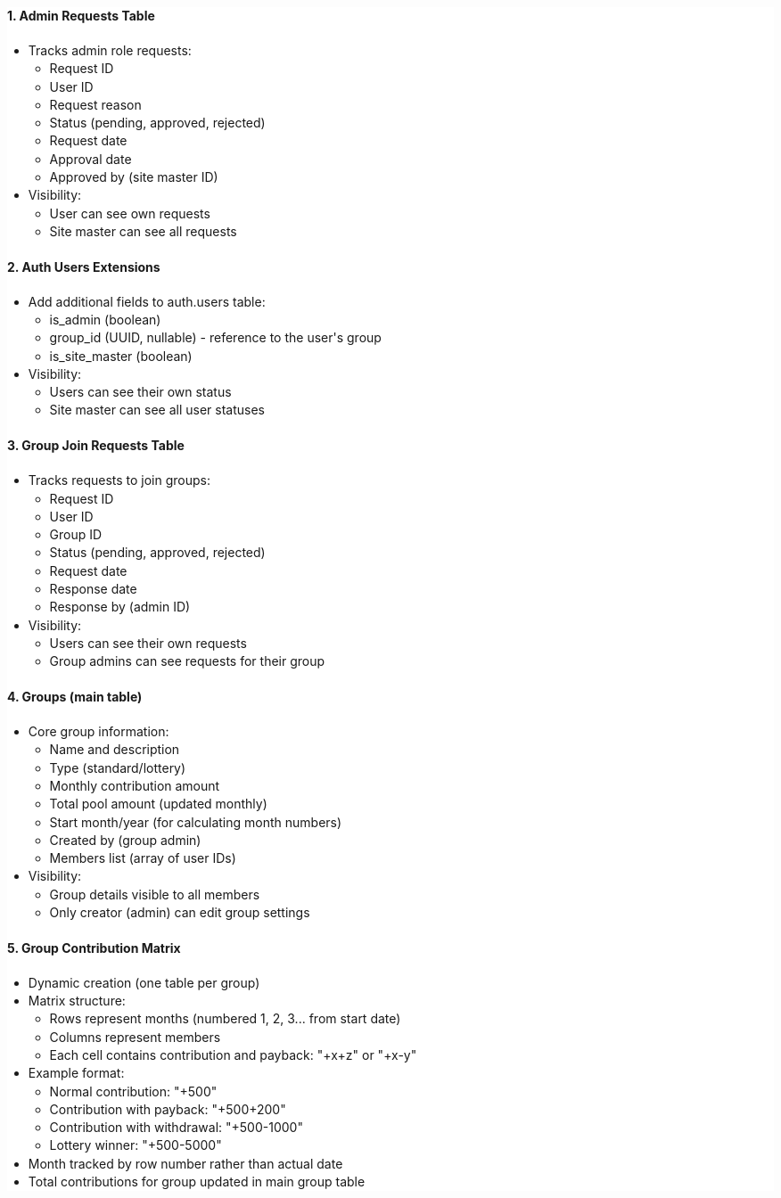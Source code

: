 #### 1. Admin Requests Table
- Tracks admin role requests:
  - Request ID
  - User ID
  - Request reason
  - Status (pending, approved, rejected)
  - Request date
  - Approval date
  - Approved by (site master ID)
- Visibility:
  - User can see own requests
  - Site master can see all requests

#### 2. Auth Users Extensions
- Add additional fields to auth.users table:
  - is_admin (boolean)
  - group_id (UUID, nullable) - reference to the user's group
  - is_site_master (boolean)
- Visibility:
  - Users can see their own status
  - Site master can see all user statuses

#### 3. Group Join Requests Table
- Tracks requests to join groups:
  - Request ID
  - User ID
  - Group ID
  - Status (pending, approved, rejected)
  - Request date
  - Response date
  - Response by (admin ID)
- Visibility:
  - Users can see their own requests
  - Group admins can see requests for their group

#### 4. Groups (main table)
- Core group information:
  - Name and description
  - Type (standard/lottery)
  - Monthly contribution amount
  - Total pool amount (updated monthly)
  - Start month/year (for calculating month numbers)
  - Created by (group admin)
  - Members list (array of user IDs)
- Visibility:
  - Group details visible to all members
  - Only creator (admin) can edit group settings

#### 5. Group Contribution Matrix
- Dynamic creation (one table per group)
- Matrix structure:
  - Rows represent months (numbered 1, 2, 3... from start date)
  - Columns represent members
  - Each cell contains contribution and payback: "+x+z" or "+x-y"
- Example format:
  - Normal contribution: "+500"
  - Contribution with payback: "+500+200"
  - Contribution with withdrawal: "+500-1000"
  - Lottery winner: "+500-5000"
- Month tracked by row number rather than actual date
- Total contributions for group updated in main group table
